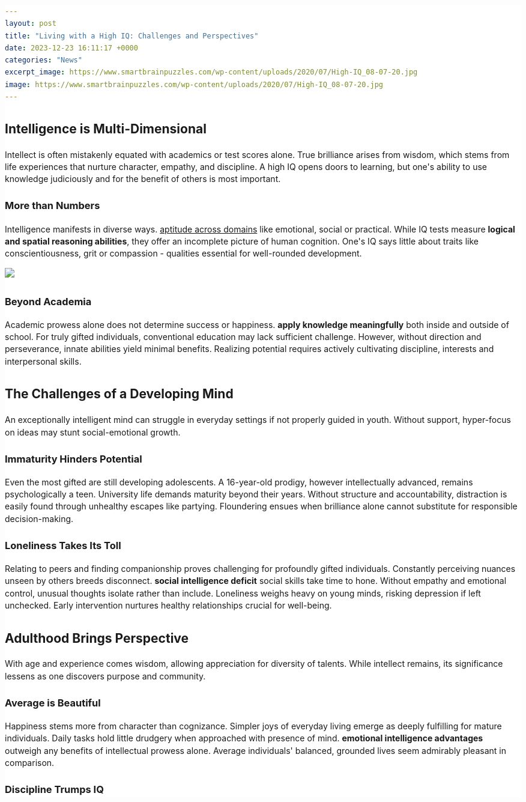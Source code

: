 ```yaml
---
layout: post
title: "Living with a High IQ: Challenges and Perspectives"
date: 2023-12-23 16:11:17 +0000
categories: "News"
excerpt_image: https://www.smartbrainpuzzles.com/wp-content/uploads/2020/07/High-IQ_08-07-20.jpg
image: https://www.smartbrainpuzzles.com/wp-content/uploads/2020/07/High-IQ_08-07-20.jpg
---
```


## Intelligence is Multi-Dimensional  
Intellect is often mistakenly equated with academics or test scores alone. True brilliance arises from wisdom, which stems from life experiences that nurture character, empathy, and discipline. A high IQ opens doors to learning, but one's ability to use knowledge judiciously and for the benefit of others is most important. 
### More than Numbers
Intelligence manifests in diverse ways. [aptitude across domains](https://fistore.mysenprints.com/collection/aliff) like emotional, social or practical. While IQ tests measure **logical and spatial reasoning abilities**, they offer an incomplete picture of human cognition. One's IQ says little about traits like conscientiousness, grit or compassion - qualities essential for well-rounded development. 

![](https://i.imgur.com/ANJZwYy.png)
### Beyond Academia 
Academic prowess alone does not determine success or happiness. **apply knowledge meaningfully** both inside and outside of school. For truly gifted individuals, conventional education may lack sufficient challenge. However, without direction and perseverance, innate abilities yield minimal benefits. Realizing potential requires actively cultivating discipline, interests and interpersonal skills. 
## The Challenges of a Developing Mind
An exceptionally intelligent mind can struggle in everyday settings if not properly guided in youth. Without support, hyper-focus on ideas may stunt social-emotional growth.
### Immaturity Hinders Potential 
Even the most gifted are still developing adolescents. A 16-year-old prodigy, however intellectually advanced, remains psychologically a teen. University life demands maturity beyond their years. Without structure and accountability, distraction is easily found through unhealthy escapes like partying. Floundering ensues when brilliance alone cannot substitute for responsible decision-making. 
### Loneliness Takes Its Toll
Relating to peers and finding companionship proves challenging for profoundly gifted individuals. Constantly perceiving nuances unseen by others breeds disconnect. **social intelligence deficit** social skills take time to hone. Without empathy and emotional control, unusual thoughts isolate rather than include. Loneliness weighs heavy on young minds, risking depression if left unchecked. Early intervention nurtures healthy relationships crucial for well-being.
## Adulthood Brings Perspective  
With age and experience comes wisdom, allowing appreciation for diversity of talents. While intellect remains, its significance lessens as one discovers purpose and community.
### Average is Beautiful 
Happiness stems more from character than cognizance. Simpler joys of everyday living emerge as deeply fulfilling for mature individuals. Daily tasks hold little drudgery when approached with presence of mind. **emotional intelligence advantages** outweigh any benefits of intellectual prowess alone. Average individuals' balanced, grounded lives seem admirably pleasant in comparison. 
### Discipline Trumps IQ